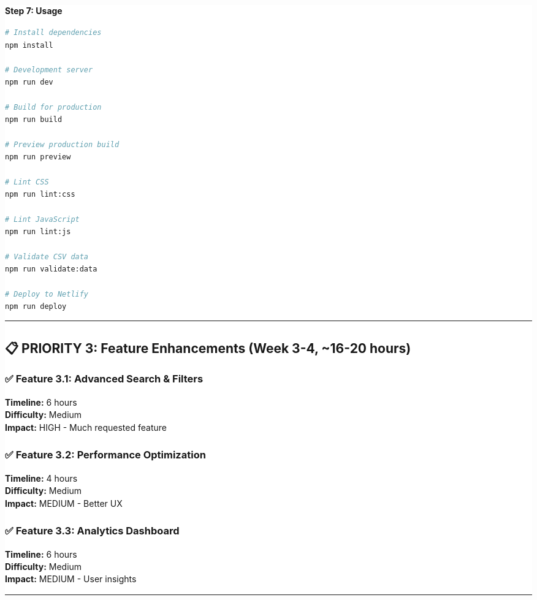 **Step 7: Usage**
```bash
# Install dependencies
npm install

# Development server
npm run dev

# Build for production
npm run build

# Preview production build
npm run preview

# Lint CSS
npm run lint:css

# Lint JavaScript
npm run lint:js

# Validate CSV data
npm run validate:data

# Deploy to Netlify
npm run deploy
```

---

## 📋 PRIORITY 3: Feature Enhancements (Week 3-4, ~16-20 hours)

### ✅ **Feature 3.1: Advanced Search & Filters**

**Timeline:** 6 hours  
**Difficulty:** Medium  
**Impact:** HIGH - Much requested feature

### ✅ **Feature 3.2: Performance Optimization**

**Timeline:** 4 hours  
**Difficulty:** Medium  
**Impact:** MEDIUM - Better UX

### ✅ **Feature 3.3: Analytics Dashboard**

**Timeline:** 6 hours  
**Difficulty:** Medium  
**Impact:** MEDIUM - User insights

---
